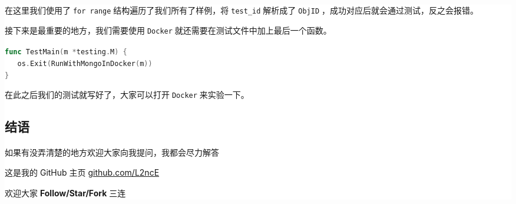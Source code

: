 在这里我们使用了 `for range` 结构遍历了我们所有了样例，将 `test_id` 解析成了 `ObjID` ，成功对应后就会通过测试，反之会报错。

接下来是最重要的地方，我们需要使用 `Docker` 就还需要在测试文件中加上最后一个函数。

```go
func TestMain(m *testing.M) {
   os.Exit(RunWithMongoInDocker(m))
}
```

在此之后我们的测试就写好了，大家可以打开 `Docker` 来实验一下。

## 结语
如果有没弄清楚的地方欢迎大家向我提问，我都会尽力解答

这是我的 GitHub 主页 [github.com/L2ncE](https://link.juejin.cn/?target=https%3A%2F%2Fgithub.com%2FL2ncE "https://link.juejin.cn/?target=https%3A%2F%2Fgithub.com%2FL2ncE")

欢迎大家 **Follow/Star/Fork** 三连
